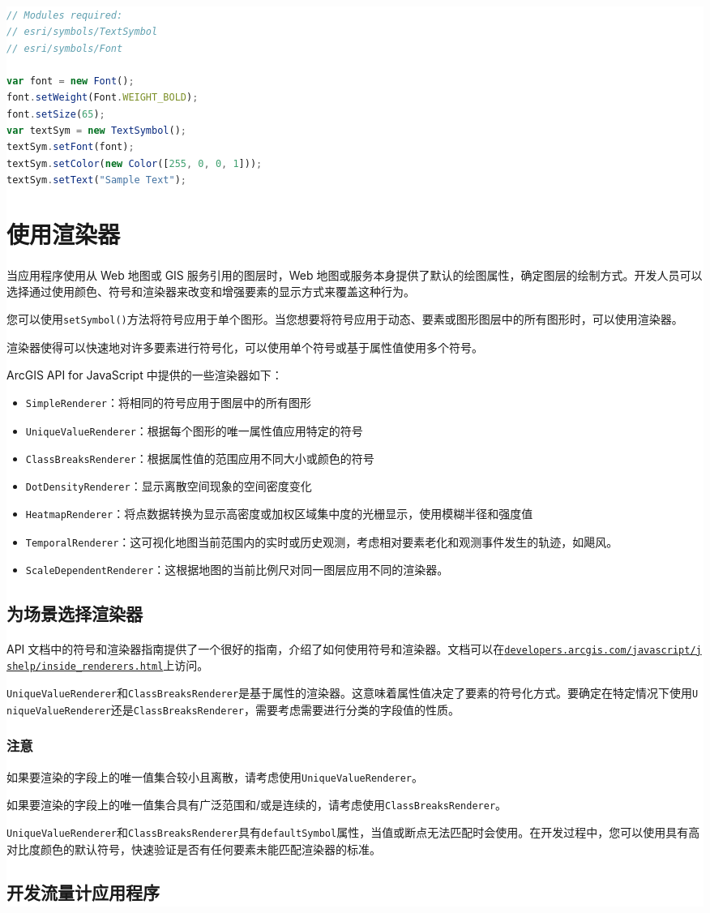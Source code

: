 ```js
// Modules required: 
// esri/symbols/TextSymbol
// esri/symbols/Font

var font = new Font();
font.setWeight(Font.WEIGHT_BOLD);
font.setSize(65);
var textSym = new TextSymbol();
textSym.setFont(font);
textSym.setColor(new Color([255, 0, 0, 1]));
textSym.setText("Sample Text");
```

# 使用渲染器

当应用程序使用从 Web 地图或 GIS 服务引用的图层时，Web 地图或服务本身提供了默认的绘图属性，确定图层的绘制方式。开发人员可以选择通过使用颜色、符号和渲染器来改变和增强要素的显示方式来覆盖这种行为。

您可以使用`setSymbol()`方法将符号应用于单个图形。当您想要将符号应用于动态、要素或图形图层中的所有图形时，可以使用渲染器。

渲染器使得可以快速地对许多要素进行符号化，可以使用单个符号或基于属性值使用多个符号。

ArcGIS API for JavaScript 中提供的一些渲染器如下：

+   `SimpleRenderer`：将相同的符号应用于图层中的所有图形

+   `UniqueValueRenderer`：根据每个图形的唯一属性值应用特定的符号

+   `ClassBreaksRenderer`：根据属性值的范围应用不同大小或颜色的符号

+   `DotDensityRenderer`：显示离散空间现象的空间密度变化

+   `HeatmapRenderer`：将点数据转换为显示高密度或加权区域集中度的光栅显示，使用模糊半径和强度值

+   `TemporalRenderer`：这可视化地图当前范围内的实时或历史观测，考虑相对要素老化和观测事件发生的轨迹，如飓风。

+   `ScaleDependentRenderer`：这根据地图的当前比例尺对同一图层应用不同的渲染器。

## 为场景选择渲染器

API 文档中的符号和渲染器指南提供了一个很好的指南，介绍了如何使用符号和渲染器。文档可以在[`developers.arcgis.com/javascript/jshelp/inside_renderers.html`](https://developers.arcgis.com/javascript/jshelp/inside_renderers.html)上访问。

`UniqueValueRenderer`和`ClassBreaksRenderer`是基于属性的渲染器。这意味着属性值决定了要素的符号化方式。要确定在特定情况下使用`UniqueValueRenderer`还是`ClassBreaksRenderer`，需要考虑需要进行分类的字段值的性质。

### 注意

如果要渲染的字段上的唯一值集合较小且离散，请考虑使用`UniqueValueRenderer`。

如果要渲染的字段上的唯一值集合具有广泛范围和/或是连续的，请考虑使用`ClassBreaksRenderer`。

`UniqueValueRenderer`和`ClassBreaksRenderer`具有`defaultSymbol`属性，当值或断点无法匹配时会使用。在开发过程中，您可以使用具有高对比度颜色的默认符号，快速验证是否有任何要素未能匹配渲染器的标准。

## 开发流量计应用程序
